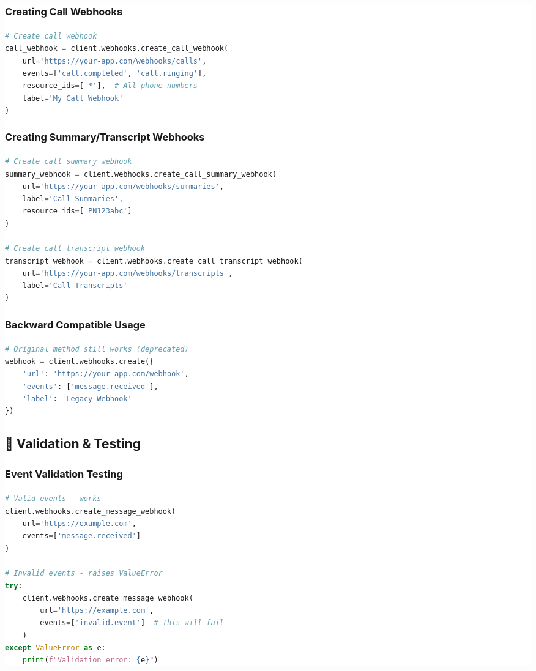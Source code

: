 ### Creating Call Webhooks
```python
# Create call webhook
call_webhook = client.webhooks.create_call_webhook(
    url='https://your-app.com/webhooks/calls',
    events=['call.completed', 'call.ringing'],
    resource_ids=['*'],  # All phone numbers
    label='My Call Webhook'
)
```

### Creating Summary/Transcript Webhooks
```python
# Create call summary webhook
summary_webhook = client.webhooks.create_call_summary_webhook(
    url='https://your-app.com/webhooks/summaries',
    label='Call Summaries',
    resource_ids=['PN123abc']
)

# Create call transcript webhook
transcript_webhook = client.webhooks.create_call_transcript_webhook(
    url='https://your-app.com/webhooks/transcripts',
    label='Call Transcripts'
)
```

### Backward Compatible Usage
```python
# Original method still works (deprecated)
webhook = client.webhooks.create({
    'url': 'https://your-app.com/webhook',
    'events': ['message.received'],
    'label': 'Legacy Webhook'
})
```

## 🧪 Validation & Testing

### Event Validation Testing
```python
# Valid events - works
client.webhooks.create_message_webhook(
    url='https://example.com',
    events=['message.received']
)

# Invalid events - raises ValueError
try:
    client.webhooks.create_message_webhook(
        url='https://example.com',
        events=['invalid.event']  # This will fail
    )
except ValueError as e:
    print(f"Validation error: {e}")
```
